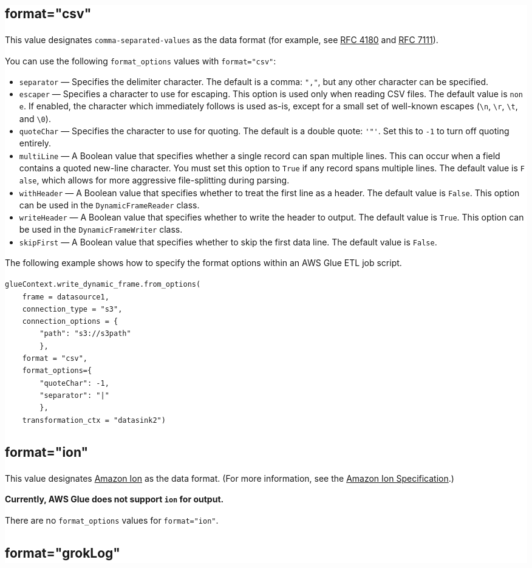 ## format="csv"<a name="aws-glue-programming-etl-format-csv"></a>

This value designates `comma-separated-values` as the data format \(for example, see [RFC 4180](https://tools.ietf.org/html/rfc4180) and [RFC 7111](https://tools.ietf.org/html/rfc7111)\)\.

You can use the following `format_options` values with `format="csv"`:
+ `separator` — Specifies the delimiter character\. The default is a comma: `","`, but any other character can be specified\.
+ `escaper` — Specifies a character to use for escaping\. This option is used only when reading CSV files\. The default value is `none`\. If enabled, the character which immediately follows is used as\-is, except for a small set of well\-known escapes \(`\n`, `\r`, `\t`, and `\0`\)\.
+ `quoteChar` — Specifies the character to use for quoting\. The default is a double quote: `'"'`\. Set this to `-1` to turn off quoting entirely\.
+ `multiLine` — A Boolean value that specifies whether a single record can span multiple lines\. This can occur when a field contains a quoted new\-line character\. You must set this option to `True` if any record spans multiple lines\. The default value is `False`, which allows for more aggressive file\-splitting during parsing\.
+ `withHeader` — A Boolean value that specifies whether to treat the first line as a header\. The default value is `False`\. This option can be used in the `DynamicFrameReader` class\.
+ `writeHeader` — A Boolean value that specifies whether to write the header to output\. The default value is `True`\. This option can be used in the `DynamicFrameWriter` class\.
+ `skipFirst` — A Boolean value that specifies whether to skip the first data line\. The default value is `False`\.

The following example shows how to specify the format options within an AWS Glue ETL job script\.

```
glueContext.write_dynamic_frame.from_options(
    frame = datasource1,
    connection_type = "s3", 
    connection_options = {
        "path": "s3://s3path"
        }, 
    format = "csv", 
    format_options={
        "quoteChar": -1, 
        "separator": "|"
        }, 
    transformation_ctx = "datasink2")
```

## format="ion"<a name="aws-glue-programming-etl-format-ion"></a>

This value designates [Amazon Ion](https://amzn.github.io/ion-docs/) as the data format\. \(For more information, see the [Amazon Ion Specification](https://amzn.github.io/ion-docs/spec.html)\.\)

**Currently, AWS Glue does not support `ion` for output\.**

There are no `format_options` values for `format="ion"`\.

## format="grokLog"<a name="aws-glue-programming-etl-format-grokLog"></a>
